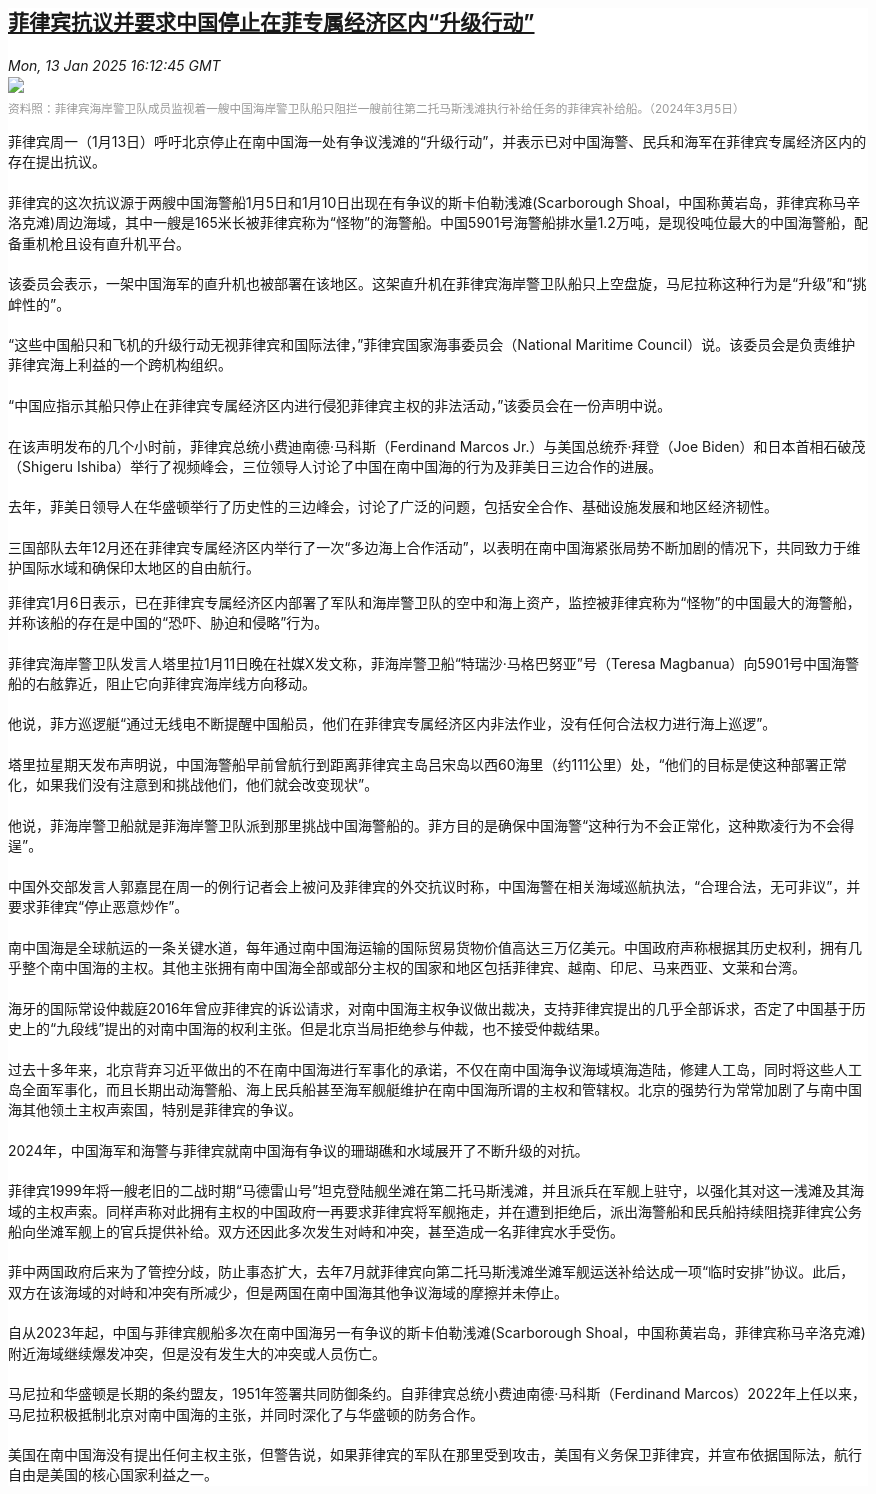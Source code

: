 
[菲律宾抗议并要求中国停止在菲专属经济区内“升级行动”](https://www.voachinese.com/a/philippines-files-protest-over-beijing-s-escalatory-actions-in-south-china-sea-20250113/7934743.html)
------

<div><i>Mon, 13 Jan 2025 16:12:45 GMT</i></div><img src="https://images.weserv.nl?url=gdb.voanews.com/1b600898-3d60-4c60-957d-8b023abba962_r1_s_w900.jpg" width="100%"><div><small style="color: #999;">资料照：菲律宾海岸警卫队成员监视着一艘中国海岸警卫队船只阻拦一艘前往第二托马斯浅滩执行补给任务的菲律宾补给船。（2024年3月5日）</small></div><p>菲律宾周一（1月13日）呼吁北京停止在南中国海一处有争议浅滩的“升级行动”，并表示已对中国海警、民兵和海军在菲律宾专属经济区内的存在提出抗议。<br /><br />菲律宾的这次抗议源于两艘中国海警船1月5日和1月10日出现在有争议的斯卡伯勒浅滩(Scarborough Shoal，中国称黄岩岛，菲律宾称马辛洛克滩)周边海域，其中一艘是165米长被菲律宾称为“怪物”的海警船。中国5901号海警船排水量1.2万吨，是现役吨位最大的中国海警船，配备重机枪且设有直升机平台。<br /><br />该委员会表示，一架中国海军的直升机也被部署在该地区。这架直升机在菲律宾海岸警卫队船只上空盘旋，马尼拉称这种行为是“升级”和“挑衅性的”。<br /><br />“这些中国船只和飞机的升级行动无视菲律宾和国际法律，”菲律宾国家海事委员会（National Maritime Council）说。该委员会是负责维护菲律宾海上利益的一个跨机构组织。<br /><br />“中国应指示其船只停止在菲律宾专属经济区内进行侵犯菲律宾主权的非法活动，”该委员会在一份声明中说。<br /><br />在该声明发布的几个小时前，菲律宾总统小费迪南德·马科斯（Ferdinand Marcos Jr.）与美国总统乔·拜登（Joe Biden）和日本首相石破茂（Shigeru Ishiba）举行了视频峰会，三位领导人讨论了中国在南中国海的行为及菲美日三边合作的进展。<br /><br />去年，菲美日领导人在华盛顿举行了历史性的三边峰会，讨论了广泛的问题，包括安全合作、基础设施发展和地区经济韧性。<br /><br />三国部队去年12月还在菲律宾专属经济区内举行了一次“多边海上合作活动”，以表明在南中国海紧张局势不断加剧的情况下，共同致力于维护国际水域和确保印太地区的自由航行。</p><a href="/a/7934650.html"></a><p>菲律宾1月6日表示，已在菲律宾专属经济区内部署了军队和海岸警卫队的空中和海上资产，监控被菲律宾称为“怪物”的中国最大的海警船，并称该船的存在是中国的“恐吓、胁迫和侵略”行为。<br /><br />菲律宾海岸警卫队发言人塔里拉1月11日晚在社媒X发文称，菲海岸警卫船“特瑞沙·马格巴努亚”号（Teresa Magbanua）向5901号中国海警船的右舷靠近，阻止它向菲律宾海岸线方向移动。<br /><br />他说，菲方巡逻艇“通过无线电不断提醒中国船员，他们在菲律宾专属经济区内非法作业，没有任何合法权力进行海上巡逻”。<br /><br />塔里拉星期天发布声明说，中国海警船早前曾航行到距离菲律宾主岛吕宋岛以西60海里（约111公里）处，“他们的目标是使这种部署正常化，如果我们没有注意到和挑战他们，他们就会改变现状”。<br /><br />他说，菲海岸警卫船就是菲海岸警卫队派到那里挑战中国海警船的。菲方目的是确保中国海警“这种行为不会正常化，这种欺凌行为不会得逞”。<br /><br />中国外交部发言人郭嘉昆在周一的例行记者会上被问及菲律宾的外交抗议时称，中国海警在相关海域巡航执法，“合理合法，无可非议”，并要求菲律宾“停止恶意炒作”。<br /><br />南中国海是全球航运的一条关键水道，每年通过南中国海运输的国际贸易货物价值高达三万亿美元。中国政府声称根据其历史权利，拥有几乎整个南中国海的主权。其他主张拥有南中国海全部或部分主权的国家和地区包括菲律宾、越南、印尼、马来西亚、文莱和台湾。<br /><br />海牙的国际常设仲裁庭2016年曾应菲律宾的诉讼请求，对南中国海主权争议做出裁决，支持菲律宾提出的几乎全部诉求，否定了中国基于历史上的“九段线”提出的对南中国海的权利主张。但是北京当局拒绝参与仲裁，也不接受仲裁结果。<br /><br />过去十多年来，北京背弃习近平做出的不在南中国海进行军事化的承诺，不仅在南中国海争议海域填海造陆，修建人工岛，同时将这些人工岛全面军事化，而且长期出动海警船、海上民兵船甚至海军舰艇维护在南中国海所谓的主权和管辖权。北京的强势行为常常加剧了与南中国海其他领土主权声索国，特别是菲律宾的争议。<br /><br />2024年，中国海军和海警与菲律宾就南中国海有争议的珊瑚礁和水域展开了不断升级的对抗。<br /><br />菲律宾1999年将一艘老旧的二战时期“马德雷山号”坦克登陆舰坐滩在第二托马斯浅滩，并且派兵在军舰上驻守，以强化其对这一浅滩及其海域的主权声索。同样声称对此拥有主权的中国政府一再要求菲律宾将军舰拖走，并在遭到拒绝后，派出海警船和民兵船持续阻挠菲律宾公务船向坐滩军舰上的官兵提供补给。双方还因此多次发生对峙和冲突，甚至造成一名菲律宾水手受伤。<br /><br />菲中两国政府后来为了管控分歧，防止事态扩大，去年7月就菲律宾向第二托马斯浅滩坐滩军舰运送补给达成一项“临时安排”协议。此后，双方在该海域的对峙和冲突有所减少，但是两国在南中国海其他争议海域的摩擦并未停止。<br /><br />自从2023年起，中国与菲律宾舰船多次在南中国海另一有争议的斯卡伯勒浅滩(Scarborough Shoal，中国称黄岩岛，菲律宾称马辛洛克滩)附近海域继续爆发冲突，但是没有发生大的冲突或人员伤亡。<br /><br />马尼拉和华盛顿是长期的条约盟友，1951年签署共同防御条约。自菲律宾总统小费迪南德·马科斯（Ferdinand Marcos）2022年上任以来，马尼拉积极抵制北京对南中国海的主张，并同时深化了与华盛顿的防务合作。<br /><br />美国在南中国海没有提出任何主权主张，但警告说，如果菲律宾的军队在那里受到攻击，美国有义务保卫菲律宾，并宣布依据国际法，航行自由是美国的核心国家利益之一。</p>
